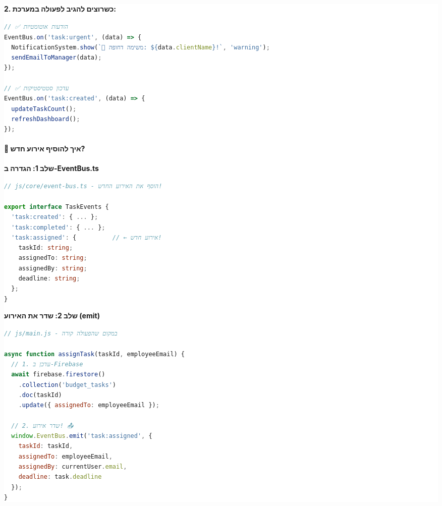 **2. כשרוצים להגיב לפעולה במערכת:**
```javascript
// ✅ הודעות אוטומטיות
EventBus.on('task:urgent', (data) => {
  NotificationSystem.show(`🚨 משימה דחופה: ${data.clientName}!`, 'warning');
  sendEmailToManager(data);
});

// ✅ עדכון סטטיסטיקות
EventBus.on('task:created', (data) => {
  updateTaskCount();
  refreshDashboard();
});
```

#### 📝 איך להוסיף אירוע חדש?

**שלב 1: הגדרה ב-EventBus.ts**
```typescript
// js/core/event-bus.ts - הוסף את האירוע החדש!

export interface TaskEvents {
  'task:created': { ... };
  'task:completed': { ... };
  'task:assigned': {          // ← אירוע חדש!
    taskId: string;
    assignedTo: string;
    assignedBy: string;
    deadline: string;
  };
}
```

**שלב 2: שדר את האירוע (emit)**
```javascript
// js/main.js - במקום שהפעולה קורה

async function assignTask(taskId, employeeEmail) {
  // 1. עדכן ב-Firebase
  await firebase.firestore()
    .collection('budget_tasks')
    .doc(taskId)
    .update({ assignedTo: employeeEmail });

  // 2. שדר אירוע! 📤
  window.EventBus.emit('task:assigned', {
    taskId: taskId,
    assignedTo: employeeEmail,
    assignedBy: currentUser.email,
    deadline: task.deadline
  });
}
```
